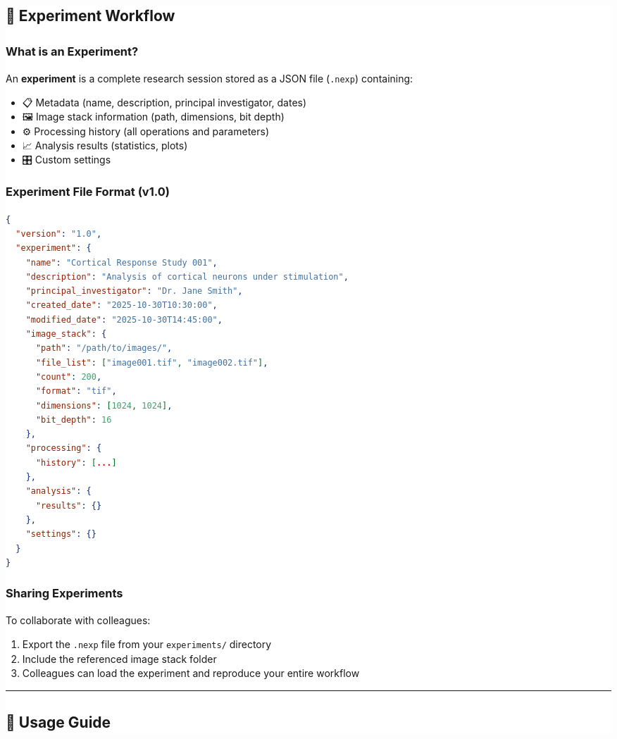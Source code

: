 
## 🔬 Experiment Workflow

### What is an Experiment?

An **experiment** is a complete research session stored as a JSON file (`.nexp`) containing:
- 📋 Metadata (name, description, principal investigator, dates)
- 🖼️ Image stack information (path, dimensions, bit depth)
- ⚙️ Processing history (all operations and parameters)
- 📈 Analysis results (statistics, plots)
- 🎛️ Custom settings

### Experiment File Format (v1.0)

```json
{
  "version": "1.0",
  "experiment": {
    "name": "Cortical Response Study 001",
    "description": "Analysis of cortical neurons under stimulation",
    "principal_investigator": "Dr. Jane Smith",
    "created_date": "2025-10-30T10:30:00",
    "modified_date": "2025-10-30T14:45:00",
    "image_stack": {
      "path": "/path/to/images/",
      "file_list": ["image001.tif", "image002.tif"],
      "count": 200,
      "format": "tif",
      "dimensions": [1024, 1024],
      "bit_depth": 16
    },
    "processing": {
      "history": [...]
    },
    "analysis": {
      "results": {}
    },
    "settings": {}
  }
}
```

### Sharing Experiments

To collaborate with colleagues:
1. Export the `.nexp` file from your `experiments/` directory
2. Include the referenced image stack folder
3. Colleagues can load the experiment and reproduce your entire workflow

---

## 📖 Usage Guide
